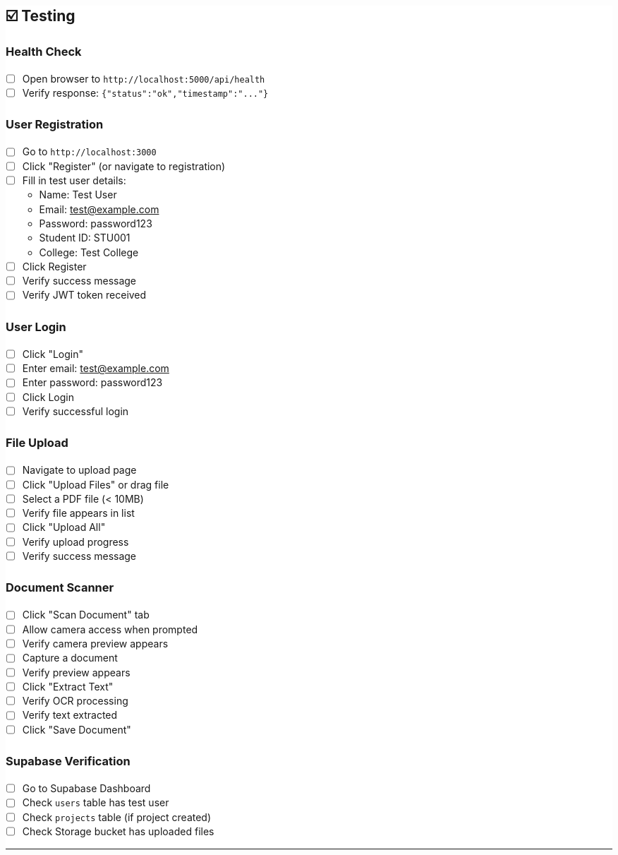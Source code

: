 
## ☑️ Testing

### Health Check
- [ ] Open browser to `http://localhost:5000/api/health`
- [ ] Verify response: `{"status":"ok","timestamp":"..."}`

### User Registration
- [ ] Go to `http://localhost:3000`
- [ ] Click "Register" (or navigate to registration)
- [ ] Fill in test user details:
  - Name: Test User
  - Email: test@example.com
  - Password: password123
  - Student ID: STU001
  - College: Test College
- [ ] Click Register
- [ ] Verify success message
- [ ] Verify JWT token received

### User Login
- [ ] Click "Login"
- [ ] Enter email: test@example.com
- [ ] Enter password: password123
- [ ] Click Login
- [ ] Verify successful login

### File Upload
- [ ] Navigate to upload page
- [ ] Click "Upload Files" or drag file
- [ ] Select a PDF file (< 10MB)
- [ ] Verify file appears in list
- [ ] Click "Upload All"
- [ ] Verify upload progress
- [ ] Verify success message

### Document Scanner
- [ ] Click "Scan Document" tab
- [ ] Allow camera access when prompted
- [ ] Verify camera preview appears
- [ ] Capture a document
- [ ] Verify preview appears
- [ ] Click "Extract Text"
- [ ] Verify OCR processing
- [ ] Verify text extracted
- [ ] Click "Save Document"

### Supabase Verification
- [ ] Go to Supabase Dashboard
- [ ] Check `users` table has test user
- [ ] Check `projects` table (if project created)
- [ ] Check Storage bucket has uploaded files

---